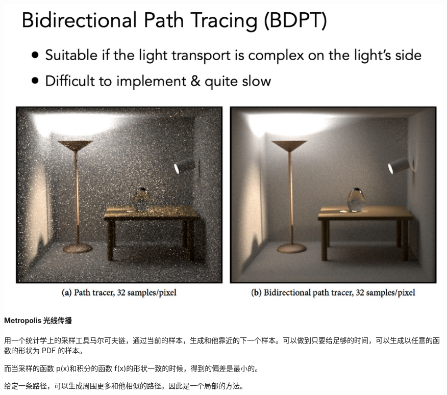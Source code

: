 ​![image](./images/图形学/image-20230817210508-mvlce8c.png)​

#### **Metropolis 光线传播**

用一个统计学上的采样工具马尔可夫链，通过当前的样本，生成和他靠近的下一个样本。可以做到只要给足够的时间，可以生成以任意的函数的形状为 PDF 的样本。

而当采样的函数 p(x)和积分的函数 f(x)的形状一致的时候，得到的偏差是最小的。

给定一条路径，可以生成周围更多和他相似的路径。因此是一个局部的方法。
